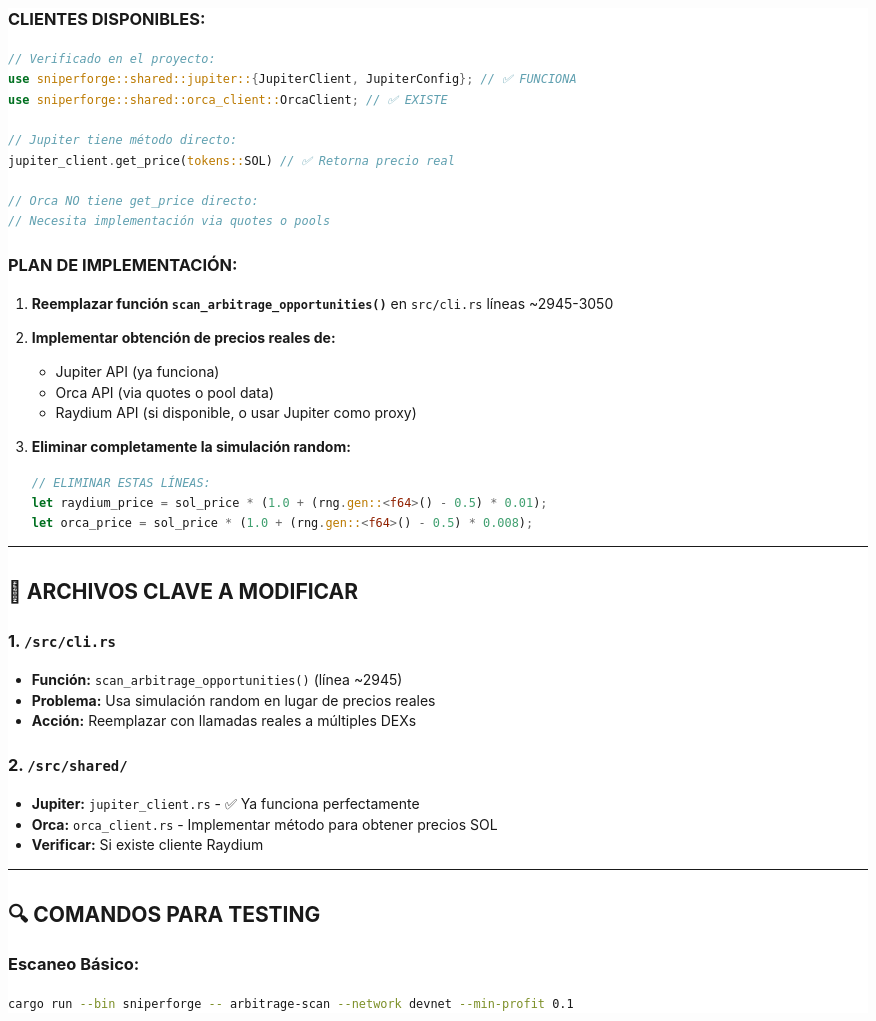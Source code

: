 ### **CLIENTES DISPONIBLES:**
```rust
// Verificado en el proyecto:
use sniperforge::shared::jupiter::{JupiterClient, JupiterConfig}; // ✅ FUNCIONA
use sniperforge::shared::orca_client::OrcaClient; // ✅ EXISTE

// Jupiter tiene método directo:
jupiter_client.get_price(tokens::SOL) // ✅ Retorna precio real

// Orca NO tiene get_price directo:
// Necesita implementación via quotes o pools
```

### **PLAN DE IMPLEMENTACIÓN:**

1. **Reemplazar función `scan_arbitrage_opportunities()`** en `src/cli.rs` líneas ~2945-3050
2. **Implementar obtención de precios reales de:**
   - Jupiter API (ya funciona)
   - Orca API (via quotes o pool data)
   - Raydium API (si disponible, o usar Jupiter como proxy)

3. **Eliminar completamente la simulación random:**
   ```rust
   // ELIMINAR ESTAS LÍNEAS:
   let raydium_price = sol_price * (1.0 + (rng.gen::<f64>() - 0.5) * 0.01);
   let orca_price = sol_price * (1.0 + (rng.gen::<f64>() - 0.5) * 0.008);
   ```

---

## 📂 **ARCHIVOS CLAVE A MODIFICAR**

### **1. `/src/cli.rs`**
- **Función:** `scan_arbitrage_opportunities()` (línea ~2945)
- **Problema:** Usa simulación random en lugar de precios reales
- **Acción:** Reemplazar con llamadas reales a múltiples DEXs

### **2. `/src/shared/`**
- **Jupiter:** `jupiter_client.rs` - ✅ Ya funciona perfectamente
- **Orca:** `orca_client.rs` - Implementar método para obtener precios SOL
- **Verificar:** Si existe cliente Raydium

---

## 🔍 **COMANDOS PARA TESTING**

### **Escaneo Básico:**
```bash
cargo run --bin sniperforge -- arbitrage-scan --network devnet --min-profit 0.1
```
